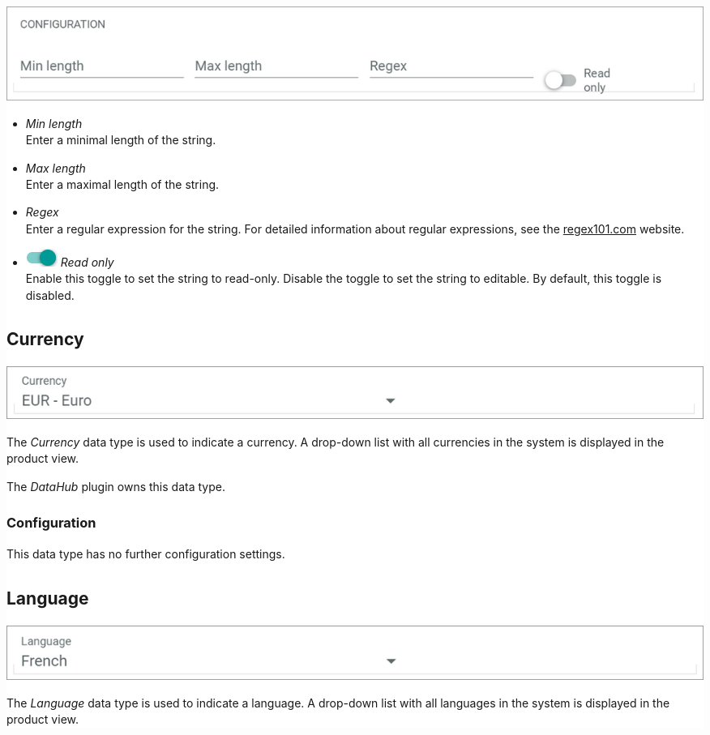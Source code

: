 ![String](../../Assets/Screenshots/DataHub/DataTypes/Configuration/String.png "[String]")

- *Min length*   
    Enter a minimal length of the string.

- *Max length*   
    Enter a maximal length of the string.

- *Regex*   
    Enter a regular expression for the string. For detailed information about regular expressions, see the [regex101.com](https://regex101.com/ "[https://regex101.com/]") website.

- ![Toggle](../../Assets/Icons/Toggle.png "[Toggle]") *Read only*   
    Enable this toggle to set the string to read-only. Disable the toggle to set the string to editable. By default, this toggle is disabled.



## Currency

![Currency](../../Assets/Screenshots/DataHub/DataTypes/Currency.png "[Currency]")

The *Currency* data type is used to indicate a currency. A drop-down list with all currencies in the system is displayed in the product view.

The *DataHub* plugin owns this data type.

### Configuration

This data type has no further configuration settings.



## Language

![Language](../../Assets/Screenshots/DataHub/DataTypes/Language.png "[Language]")

The *Language* data type is used to indicate a language. A drop-down list with all languages in the system is displayed in the product view.
